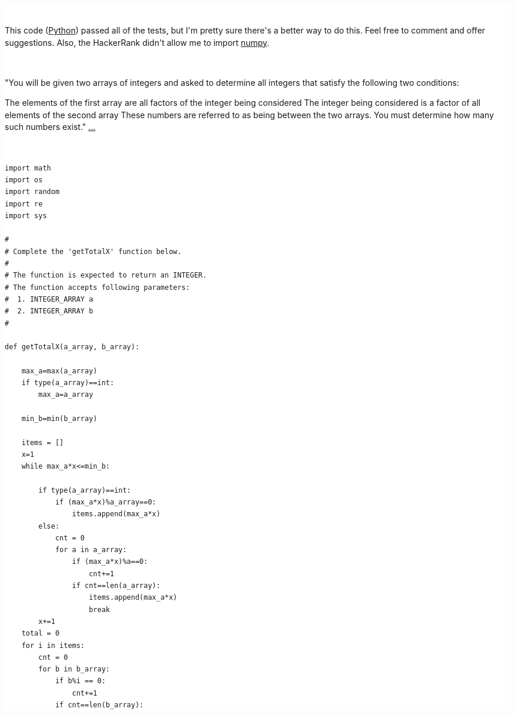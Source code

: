 <br>

This code ([Python](https://www.python.org/)) passed all of the tests, but I'm pretty sure there's a better way to do this. Feel free to comment and offer suggestions. Also, the HackerRank didn't allow me to import [numpy](https://numpy.org/).

<br>

"You will be given two arrays of integers and asked to determine all integers that satisfy the following two conditions:

The elements of the first array are all factors of the integer being considered
The integer being considered is a factor of all elements of the second array
These numbers are referred to as being between the two arrays. You must determine how many such numbers exist."
[...](https://www.hackerrank.com/challenges/between-two-sets/problem)

<br>

```
import math
import os
import random
import re
import sys

#
# Complete the 'getTotalX' function below.
#
# The function is expected to return an INTEGER.
# The function accepts following parameters:
#  1. INTEGER_ARRAY a
#  2. INTEGER_ARRAY b
#

def getTotalX(a_array, b_array):

    max_a=max(a_array)
    if type(a_array)==int: 
        max_a=a_array
     
    min_b=min(b_array)
    
    items = [] 
    x=1
    while max_a*x<=min_b: 
        
        if type(a_array)==int:
            if (max_a*x)%a_array==0:
                items.append(max_a*x)
        else:
            cnt = 0
            for a in a_array: 
                if (max_a*x)%a==0:
                    cnt+=1
                if cnt==len(a_array):
                    items.append(max_a*x)
                    break
        x+=1
    total = 0 
    for i in items: 
        cnt = 0 
        for b in b_array: 
            if b%i == 0:
                cnt+=1
            if cnt==len(b_array):
```